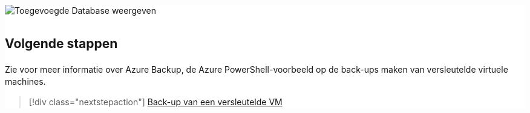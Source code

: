   ![Toegevoegde Database weergeven](./media/backup-azure-sql-database/view-newly-added-database.png)


## <a name="next-steps"></a>Volgende stappen

Zie voor meer informatie over Azure Backup, de Azure PowerShell-voorbeeld op de back-ups maken van versleutelde virtuele machines.

> [!div class="nextstepaction"]
> [Back-up van een versleutelde VM](./scripts/backup-powershell-sample-backup-encrypted-vm.md)
